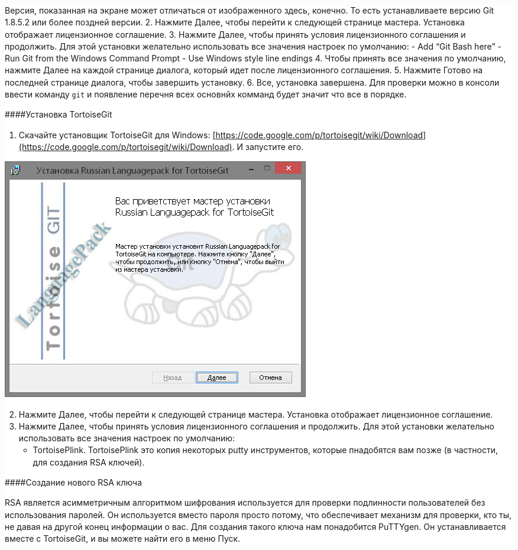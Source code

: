Версия, показанная на экране может отличаться от изображенного здесь, конечно. То есть устанавливаете версию Git 1.8.5.2 или более поздней версии.
2. Нажмите Далее, чтобы перейти к следующей странице мастера. 
Установка отображает лицензионное соглашение.
3. Нажмите Далее, чтобы принять условия лицензионного соглашения и продолжить. 
Для этой установки желательно использовать все значения настроек по умолчанию:
    - Add “Git Bash here”
    - Run Git from the Windows Command Prompt
    - Use Windows style line endings
4. Чтобы принять все значения по умолчанию, нажмите Далее на каждой странице диалога, который идет после лицензионного соглашения. 
5. Нажмите Готово на последней странице диалога, чтобы завершить установку.
6. Все, установка завершена. Для проверки можно в консоли ввести команду `git` и появление перечня всех основнйх комманд будет значит что все в порядке.

####Установка TortoiseGit

1. Скачайте установщик TortoiseGit для Windows: [https://code.google.com/p/tortoisegit/wiki/Download](https://code.google.com/p/tortoisegit/wiki/Download). И запустите его.

![](../img/tortoise/1.png)

2. Нажмите Далее, чтобы перейти к следующей странице мастера. 
Установка отображает лицензионное соглашение.
3. Нажмите Далее, чтобы принять условия лицензионного соглашения и продолжить. 
Для этой установки желательно использовать все значения настроек по умолчанию:
    - TortoisePlink. TortoisePlink это копия некоторых putty инструментов, которые пнадобятся вам позже (в частности, для создания RSA ключей).

####Создание нового RSA ключа

RSA является асимметричным алгоритмом шифрования используется для проверки подлинности пользователей без использования паролей. Он используется вместо пароля просто потому, что обеспечивает механизм для проверки, кто ты, не давая на другой конец информации о вас.
Для создания такого ключа нам понадобится PuTTYgen. Он устанавливается вместе с TortoiseGit, и вы можете найти его в меню Пуск.
